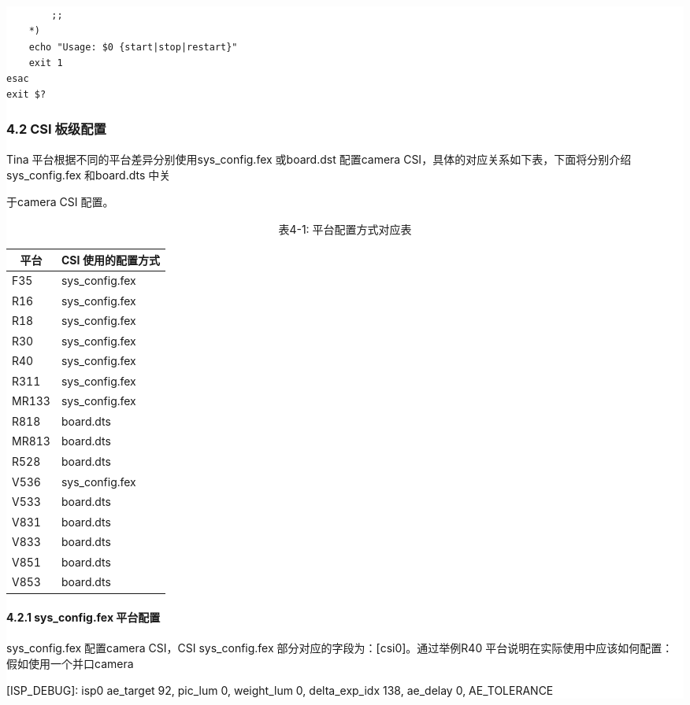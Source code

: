 ```
        ;;
    *)
    echo "Usage: $0 {start|stop|restart}"
    exit 1
esac
exit $?
```

### 4.2 CSI 板级配置

Tina 平台根据不同的平台差异分别使用sys_config.fex 或board.dst 配置camera CSI，具体的对应关系如下表，下面将分别介绍sys_config.fex 和board.dts 中关

于camera CSI 配置。



<center>表4-1: 平台配置方式对应表</center>

| 平台  | CSI 使用的配置方式 |
| ----- | ------------------ |
| F35   | sys_config.fex     |
| R16   | sys_config.fex     |
| R18   | sys_config.fex     |
| R30   | sys_config.fex     |
| R40   | sys_config.fex     |
| R311  | sys_config.fex     |
| MR133 | sys_config.fex     |
| R818  | board.dts          |
| MR813 | board.dts          |
| R528  | board.dts          |
| V536  | sys_config.fex     |
| V533  | board.dts          |
| V831  | board.dts          |
| V833  | board.dts          |
| V851  | board.dts          |
| V853  | board.dts          |

#### 4.2.1 sys_config.fex 平台配置

sys_config.fex 配置camera CSI，CSI sys_config.fex 部分对应的字段为：[csi0]。通过举例R40 平台说明在实际使用中应该如何配置：假如使用一个并口camera


[ISP_DEBUG]: isp0 ae_target 92, pic_lum 0, weight_lum 0, delta_exp_idx 138, ae_delay 0, AE_TOLERANCE